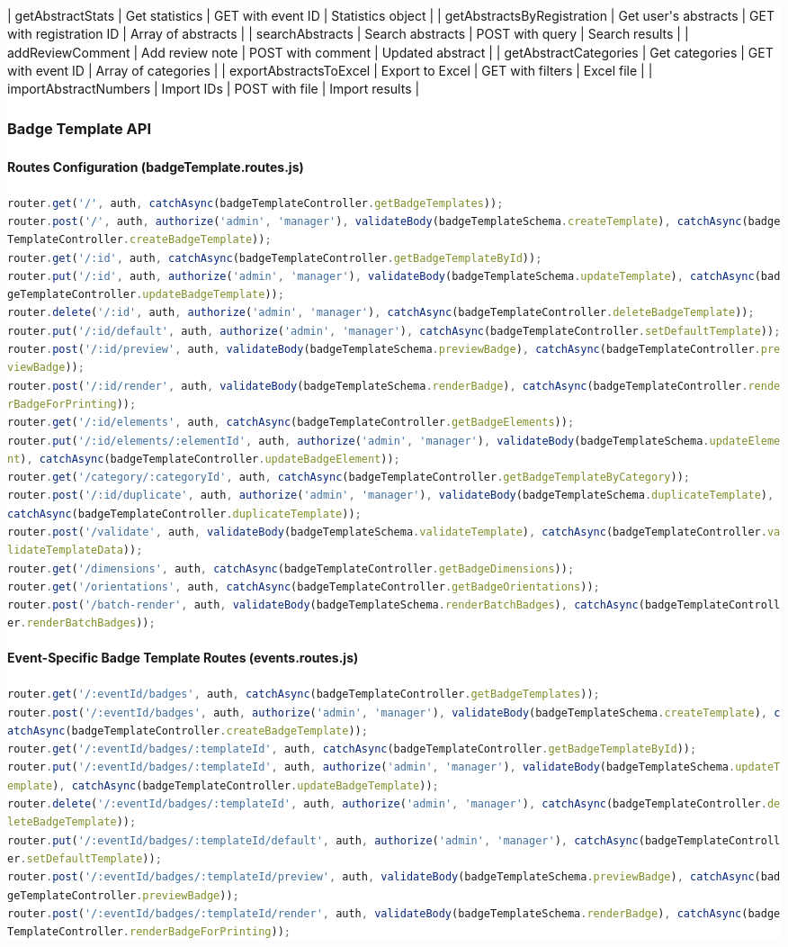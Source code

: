 | getAbstractStats | Get statistics | GET with event ID | Statistics object |
| getAbstractsByRegistration | Get user's abstracts | GET with registration ID | Array of abstracts |
| searchAbstracts | Search abstracts | POST with query | Search results |
| addReviewComment | Add review note | POST with comment | Updated abstract |
| getAbstractCategories | Get categories | GET with event ID | Array of categories |
| exportAbstractsToExcel | Export to Excel | GET with filters | Excel file |
| importAbstractNumbers | Import IDs | POST with file | Import results |

### Badge Template API

#### Routes Configuration (badgeTemplate.routes.js)
```javascript
router.get('/', auth, catchAsync(badgeTemplateController.getBadgeTemplates));
router.post('/', auth, authorize('admin', 'manager'), validateBody(badgeTemplateSchema.createTemplate), catchAsync(badgeTemplateController.createBadgeTemplate));
router.get('/:id', auth, catchAsync(badgeTemplateController.getBadgeTemplateById));
router.put('/:id', auth, authorize('admin', 'manager'), validateBody(badgeTemplateSchema.updateTemplate), catchAsync(badgeTemplateController.updateBadgeTemplate));
router.delete('/:id', auth, authorize('admin', 'manager'), catchAsync(badgeTemplateController.deleteBadgeTemplate));
router.put('/:id/default', auth, authorize('admin', 'manager'), catchAsync(badgeTemplateController.setDefaultTemplate));
router.post('/:id/preview', auth, validateBody(badgeTemplateSchema.previewBadge), catchAsync(badgeTemplateController.previewBadge));
router.post('/:id/render', auth, validateBody(badgeTemplateSchema.renderBadge), catchAsync(badgeTemplateController.renderBadgeForPrinting));
router.get('/:id/elements', auth, catchAsync(badgeTemplateController.getBadgeElements));
router.put('/:id/elements/:elementId', auth, authorize('admin', 'manager'), validateBody(badgeTemplateSchema.updateElement), catchAsync(badgeTemplateController.updateBadgeElement));
router.get('/category/:categoryId', auth, catchAsync(badgeTemplateController.getBadgeTemplateByCategory));
router.post('/:id/duplicate', auth, authorize('admin', 'manager'), validateBody(badgeTemplateSchema.duplicateTemplate), catchAsync(badgeTemplateController.duplicateTemplate));
router.post('/validate', auth, validateBody(badgeTemplateSchema.validateTemplate), catchAsync(badgeTemplateController.validateTemplateData));
router.get('/dimensions', auth, catchAsync(badgeTemplateController.getBadgeDimensions));
router.get('/orientations', auth, catchAsync(badgeTemplateController.getBadgeOrientations));
router.post('/batch-render', auth, validateBody(badgeTemplateSchema.renderBatchBadges), catchAsync(badgeTemplateController.renderBatchBadges));
```

#### Event-Specific Badge Template Routes (events.routes.js)
```javascript
router.get('/:eventId/badges', auth, catchAsync(badgeTemplateController.getBadgeTemplates));
router.post('/:eventId/badges', auth, authorize('admin', 'manager'), validateBody(badgeTemplateSchema.createTemplate), catchAsync(badgeTemplateController.createBadgeTemplate));
router.get('/:eventId/badges/:templateId', auth, catchAsync(badgeTemplateController.getBadgeTemplateById));
router.put('/:eventId/badges/:templateId', auth, authorize('admin', 'manager'), validateBody(badgeTemplateSchema.updateTemplate), catchAsync(badgeTemplateController.updateBadgeTemplate));
router.delete('/:eventId/badges/:templateId', auth, authorize('admin', 'manager'), catchAsync(badgeTemplateController.deleteBadgeTemplate));
router.put('/:eventId/badges/:templateId/default', auth, authorize('admin', 'manager'), catchAsync(badgeTemplateController.setDefaultTemplate));
router.post('/:eventId/badges/:templateId/preview', auth, validateBody(badgeTemplateSchema.previewBadge), catchAsync(badgeTemplateController.previewBadge));
router.post('/:eventId/badges/:templateId/render', auth, validateBody(badgeTemplateSchema.renderBadge), catchAsync(badgeTemplateController.renderBadgeForPrinting));
```